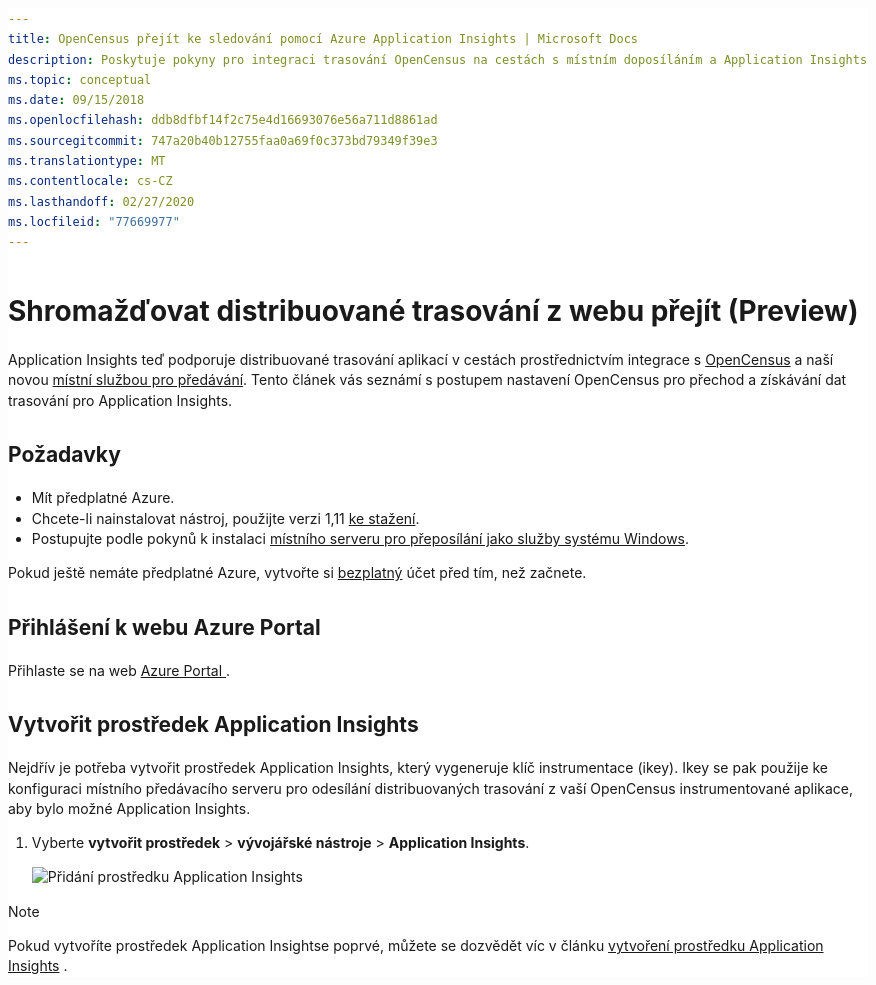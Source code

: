 ```yaml
---
title: OpenCensus přejít ke sledování pomocí Azure Application Insights | Microsoft Docs
description: Poskytuje pokyny pro integraci trasování OpenCensus na cestách s místním doposíláním a Application Insights
ms.topic: conceptual
ms.date: 09/15/2018
ms.openlocfilehash: ddb8dfbf14f2c75e4d16693076e56a711d8861ad
ms.sourcegitcommit: 747a20b40b12755faa0a69f0c373bd79349f39e3
ms.translationtype: MT
ms.contentlocale: cs-CZ
ms.lasthandoff: 02/27/2020
ms.locfileid: "77669977"
---
```

# <a name="collect-distributed-traces-from-go-preview"></a>Shromažďovat distribuované trasování z webu přejít (Preview)

Application Insights teď podporuje distribuované trasování aplikací v cestách prostřednictvím integrace s [OpenCensus](https://opencensus.io) a naší novou [místní službou pro předávání](./opencensus-local-forwarder.md). Tento článek vás seznámí s postupem nastavení OpenCensus pro přechod a získávání dat trasování pro Application Insights.

## <a name="prerequisites"></a>Požadavky

- Mít předplatné Azure.
- Chcete-li nainstalovat nástroj, použijte verzi 1,11 [ke stažení](https://golang.org/dl/).
- Postupujte podle pokynů k instalaci [místního serveru pro přeposílání jako služby systému Windows](./opencensus-local-forwarder.md).

Pokud ještě nemáte předplatné Azure, vytvořte si [bezplatný](https://azure.microsoft.com/free/) účet před tím, než začnete.

## <a name="sign-in-to-the-azure-portal"></a>Přihlášení k webu Azure Portal

Přihlaste se na web [Azure Portal ](https://portal.azure.com/).

## <a name="create-application-insights-resource"></a>Vytvořit prostředek Application Insights

Nejdřív je potřeba vytvořit prostředek Application Insights, který vygeneruje klíč instrumentace (ikey). Ikey se pak použije ke konfiguraci místního předávacího serveru pro odesílání distribuovaných trasování z vaší OpenCensus instrumentované aplikace, aby bylo možné Application Insights.   

1. Vyberte **vytvořit prostředek** > **vývojářské nástroje** > **Application Insights**.

   ![Přidání prostředku Application Insights](./media/opencensus-Go/0001-create-resource.png)

 > [!NOTE]
   >Pokud vytvoříte prostředek Application Insightse poprvé, můžete se dozvědět víc v článku [vytvoření prostředku Application Insights](https://docs.microsoft.com/azure/azure-monitor/app/create-new-resource) .
